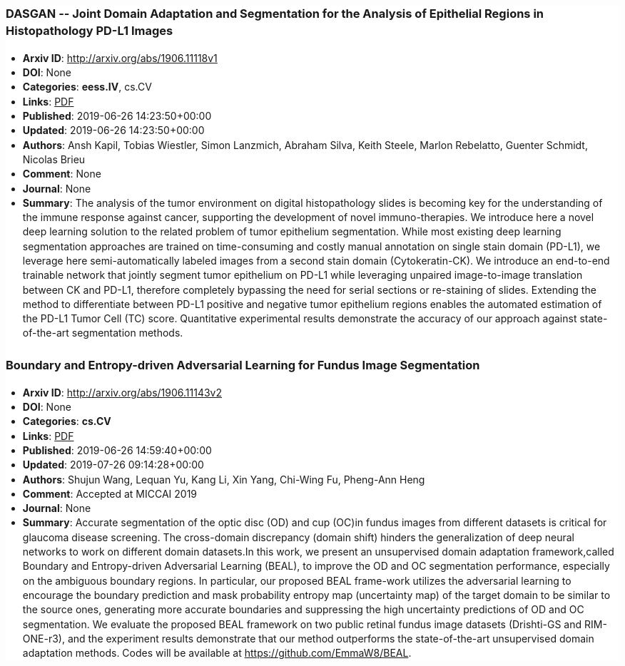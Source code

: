 

### DASGAN -- Joint Domain Adaptation and Segmentation for the Analysis of Epithelial Regions in Histopathology PD-L1 Images
- **Arxiv ID**: http://arxiv.org/abs/1906.11118v1
- **DOI**: None
- **Categories**: **eess.IV**, cs.CV
- **Links**: [PDF](http://arxiv.org/pdf/1906.11118v1)
- **Published**: 2019-06-26 14:23:50+00:00
- **Updated**: 2019-06-26 14:23:50+00:00
- **Authors**: Ansh Kapil, Tobias Wiestler, Simon Lanzmich, Abraham Silva, Keith Steele, Marlon Rebelatto, Guenter Schmidt, Nicolas Brieu
- **Comment**: None
- **Journal**: None
- **Summary**: The analysis of the tumor environment on digital histopathology slides is becoming key for the understanding of the immune response against cancer, supporting the development of novel immuno-therapies. We introduce here a novel deep learning solution to the related problem of tumor epithelium segmentation. While most existing deep learning segmentation approaches are trained on time-consuming and costly manual annotation on single stain domain (PD-L1), we leverage here semi-automatically labeled images from a second stain domain (Cytokeratin-CK). We introduce an end-to-end trainable network that jointly segment tumor epithelium on PD-L1 while leveraging unpaired image-to-image translation between CK and PD-L1, therefore completely bypassing the need for serial sections or re-staining of slides. Extending the method to differentiate between PD-L1 positive and negative tumor epithelium regions enables the automated estimation of the PD-L1 Tumor Cell (TC) score. Quantitative experimental results demonstrate the accuracy of our approach against state-of-the-art segmentation methods.



### Boundary and Entropy-driven Adversarial Learning for Fundus Image Segmentation
- **Arxiv ID**: http://arxiv.org/abs/1906.11143v2
- **DOI**: None
- **Categories**: **cs.CV**
- **Links**: [PDF](http://arxiv.org/pdf/1906.11143v2)
- **Published**: 2019-06-26 14:59:40+00:00
- **Updated**: 2019-07-26 09:14:28+00:00
- **Authors**: Shujun Wang, Lequan Yu, Kang Li, Xin Yang, Chi-Wing Fu, Pheng-Ann Heng
- **Comment**: Accepted at MICCAI 2019
- **Journal**: None
- **Summary**: Accurate segmentation of the optic disc (OD) and cup (OC)in fundus images from different datasets is critical for glaucoma disease screening. The cross-domain discrepancy (domain shift) hinders the generalization of deep neural networks to work on different domain datasets.In this work, we present an unsupervised domain adaptation framework,called Boundary and Entropy-driven Adversarial Learning (BEAL), to improve the OD and OC segmentation performance, especially on the ambiguous boundary regions. In particular, our proposed BEAL frame-work utilizes the adversarial learning to encourage the boundary prediction and mask probability entropy map (uncertainty map) of the target domain to be similar to the source ones, generating more accurate boundaries and suppressing the high uncertainty predictions of OD and OC segmentation. We evaluate the proposed BEAL framework on two public retinal fundus image datasets (Drishti-GS and RIM-ONE-r3), and the experiment results demonstrate that our method outperforms the state-of-the-art unsupervised domain adaptation methods. Codes will be available at https://github.com/EmmaW8/BEAL.
